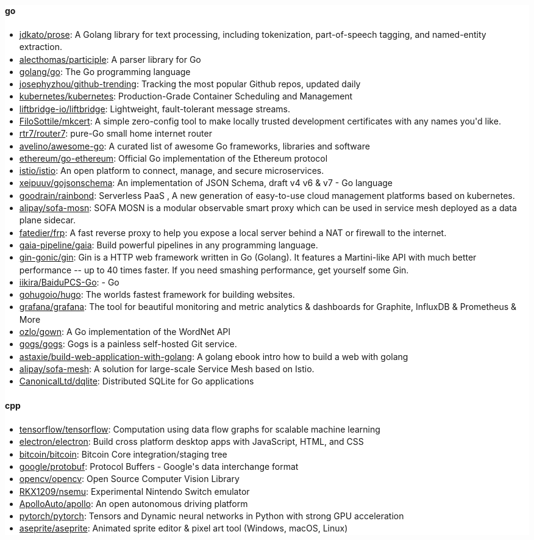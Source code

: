 #### go
* [jdkato/prose](https://github.com/jdkato/prose):  A Golang library for text processing, including tokenization, part-of-speech tagging, and named-entity extraction.
* [alecthomas/participle](https://github.com/alecthomas/participle): A parser library for Go
* [golang/go](https://github.com/golang/go): The Go programming language
* [josephyzhou/github-trending](https://github.com/josephyzhou/github-trending): Tracking the most popular Github repos, updated daily
* [kubernetes/kubernetes](https://github.com/kubernetes/kubernetes): Production-Grade Container Scheduling and Management
* [liftbridge-io/liftbridge](https://github.com/liftbridge-io/liftbridge): Lightweight, fault-tolerant message streams.
* [FiloSottile/mkcert](https://github.com/FiloSottile/mkcert): A simple zero-config tool to make locally trusted development certificates with any names you'd like.
* [rtr7/router7](https://github.com/rtr7/router7): pure-Go small home internet router
* [avelino/awesome-go](https://github.com/avelino/awesome-go): A curated list of awesome Go frameworks, libraries and software
* [ethereum/go-ethereum](https://github.com/ethereum/go-ethereum): Official Go implementation of the Ethereum protocol
* [istio/istio](https://github.com/istio/istio): An open platform to connect, manage, and secure microservices.
* [xeipuuv/gojsonschema](https://github.com/xeipuuv/gojsonschema): An implementation of JSON Schema, draft v4 v6 & v7 - Go language
* [goodrain/rainbond](https://github.com/goodrain/rainbond): Serverless PaaS , A new generation of easy-to-use cloud management platforms based on kubernetes.
* [alipay/sofa-mosn](https://github.com/alipay/sofa-mosn): SOFA MOSN is a modular observable smart proxy which can be used in service mesh deployed as a data plane sidecar.
* [fatedier/frp](https://github.com/fatedier/frp): A fast reverse proxy to help you expose a local server behind a NAT or firewall to the internet.
* [gaia-pipeline/gaia](https://github.com/gaia-pipeline/gaia): Build powerful pipelines in any programming language.
* [gin-gonic/gin](https://github.com/gin-gonic/gin): Gin is a HTTP web framework written in Go (Golang). It features a Martini-like API with much better performance -- up to 40 times faster. If you need smashing performance, get yourself some Gin.
* [iikira/BaiduPCS-Go](https://github.com/iikira/BaiduPCS-Go):  - Go
* [gohugoio/hugo](https://github.com/gohugoio/hugo): The worlds fastest framework for building websites.
* [grafana/grafana](https://github.com/grafana/grafana): The tool for beautiful monitoring and metric analytics & dashboards for Graphite, InfluxDB & Prometheus & More
* [ozlo/gown](https://github.com/ozlo/gown): A Go implementation of the WordNet API
* [gogs/gogs](https://github.com/gogs/gogs): Gogs is a painless self-hosted Git service.
* [astaxie/build-web-application-with-golang](https://github.com/astaxie/build-web-application-with-golang): A golang ebook intro how to build a web with golang
* [alipay/sofa-mesh](https://github.com/alipay/sofa-mesh): A solution for large-scale Service Mesh based on Istio.
* [CanonicalLtd/dqlite](https://github.com/CanonicalLtd/dqlite): Distributed SQLite for Go applications

#### cpp
* [tensorflow/tensorflow](https://github.com/tensorflow/tensorflow): Computation using data flow graphs for scalable machine learning
* [electron/electron](https://github.com/electron/electron): Build cross platform desktop apps with JavaScript, HTML, and CSS
* [bitcoin/bitcoin](https://github.com/bitcoin/bitcoin): Bitcoin Core integration/staging tree
* [google/protobuf](https://github.com/google/protobuf): Protocol Buffers - Google's data interchange format
* [opencv/opencv](https://github.com/opencv/opencv): Open Source Computer Vision Library
* [RKX1209/nsemu](https://github.com/RKX1209/nsemu): Experimental Nintendo Switch emulator
* [ApolloAuto/apollo](https://github.com/ApolloAuto/apollo): An open autonomous driving platform
* [pytorch/pytorch](https://github.com/pytorch/pytorch): Tensors and Dynamic neural networks in Python with strong GPU acceleration
* [aseprite/aseprite](https://github.com/aseprite/aseprite): Animated sprite editor & pixel art tool (Windows, macOS, Linux)